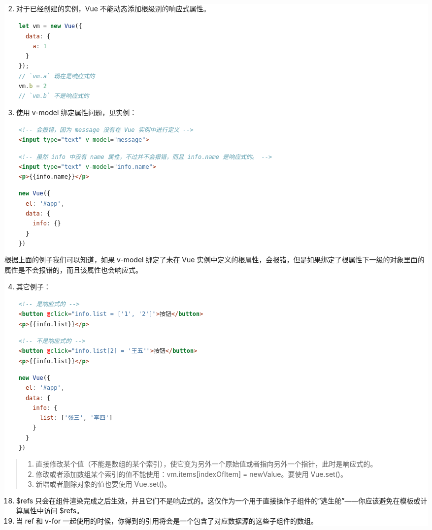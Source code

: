   ```javascript
  ```
  2. 对于已经创建的实例，Vue 不能动态添加根级别的响应式属性。
  ```javascript
      let vm = new Vue({
        data: {
          a: 1
        }
      });
      // `vm.a` 现在是响应式的
      vm.b = 2
      // `vm.b` 不是响应式的
  ```
  3. 使用 v-model 绑定属性问题，见实例： 
  ```html
      <!-- 会报错，因为 message 没有在 Vue 实例中进行定义 -->
      <input type="text" v-model="message">
  ```
  ```html
      <!-- 虽然 info 中没有 name 属性，不过并不会报错，而且 info.name 是响应式的。 -->
      <input type="text" v-model="info.name">
      <p>{{info.name}}</p>
  ```
  ```javascript
      new Vue({
        el: '#app',
        data: {
          info: {}  
        }
      })
  ```
  根据上面的例子我们可以知道，如果 v-model 绑定了未在 Vue 实例中定义的根属性，会报错，但是如果绑定了根属性下一级的对象里面的属性是不会报错的，而且该属性也会响应式。
  
  4. 其它例子：
  ```html
      <!-- 是响应式的 -->
      <button @click="info.list = ['1', '2']">按钮</button>
      <p>{{info.list}}</p>
  ```
  ```html
      <!-- 不是响应式的 -->
      <button @click="info.list[2] = '王五'">按钮</button>
      <p>{{info.list}}</p>
  ```
  ```javascript
      new Vue({
        el: '#app',
        data: {
          info: {
            list: ['张三', '李四']
          }
        }
      })
  ```
  >1. 直接修改某个值（不能是数组的某个索引），使它变为另外一个原始值或者指向另外一个指针，此时是响应式的。
  >2. 修改或者添加数组某个索引的值不能使用：vm.items[indexOfItem] = newValue。要使用 Vue.set()。
  >3. 新增或者删除对象的值也要使用 Vue.set()。
  
18. $refs 只会在组件渲染完成之后生效，并且它们不是响应式的。这仅作为一个用于直接操作子组件的“逃生舱”——你应该避免在模板或计算属性中访问 $refs。
19. 当 ref 和 v-for 一起使用的时候，你得到的引用将会是一个包含了对应数据源的这些子组件的数组。
